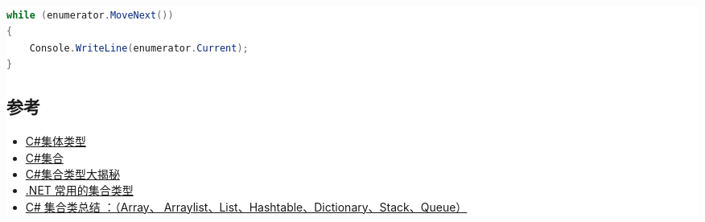 ```c#
while (enumerator.MoveNext())
{
    Console.WriteLine(enumerator.Current);
}
```





## 参考

* [C#集体类型](https://www.cnblogs.com/jesse2013/p/collectionsincsharp.html)
* [C#集合](https://www.jianshu.com/p/6e701ee2f0b8)
* [C#集合类型大揭秘](https://juejin.cn/post/6844903620886921223)
* [.NET 常用的集合类型](https://docs.microsoft.com/zh-cn/dotnet/standard/collections/commonly-used-collection-types)
* [C# 集合类总结 ：（Array、 Arraylist、List、Hashtable、Dictionary、Stack、Queue）](https://www.cnblogs.com/DebugLZQ/archive/2011/08/09/2132457.html)